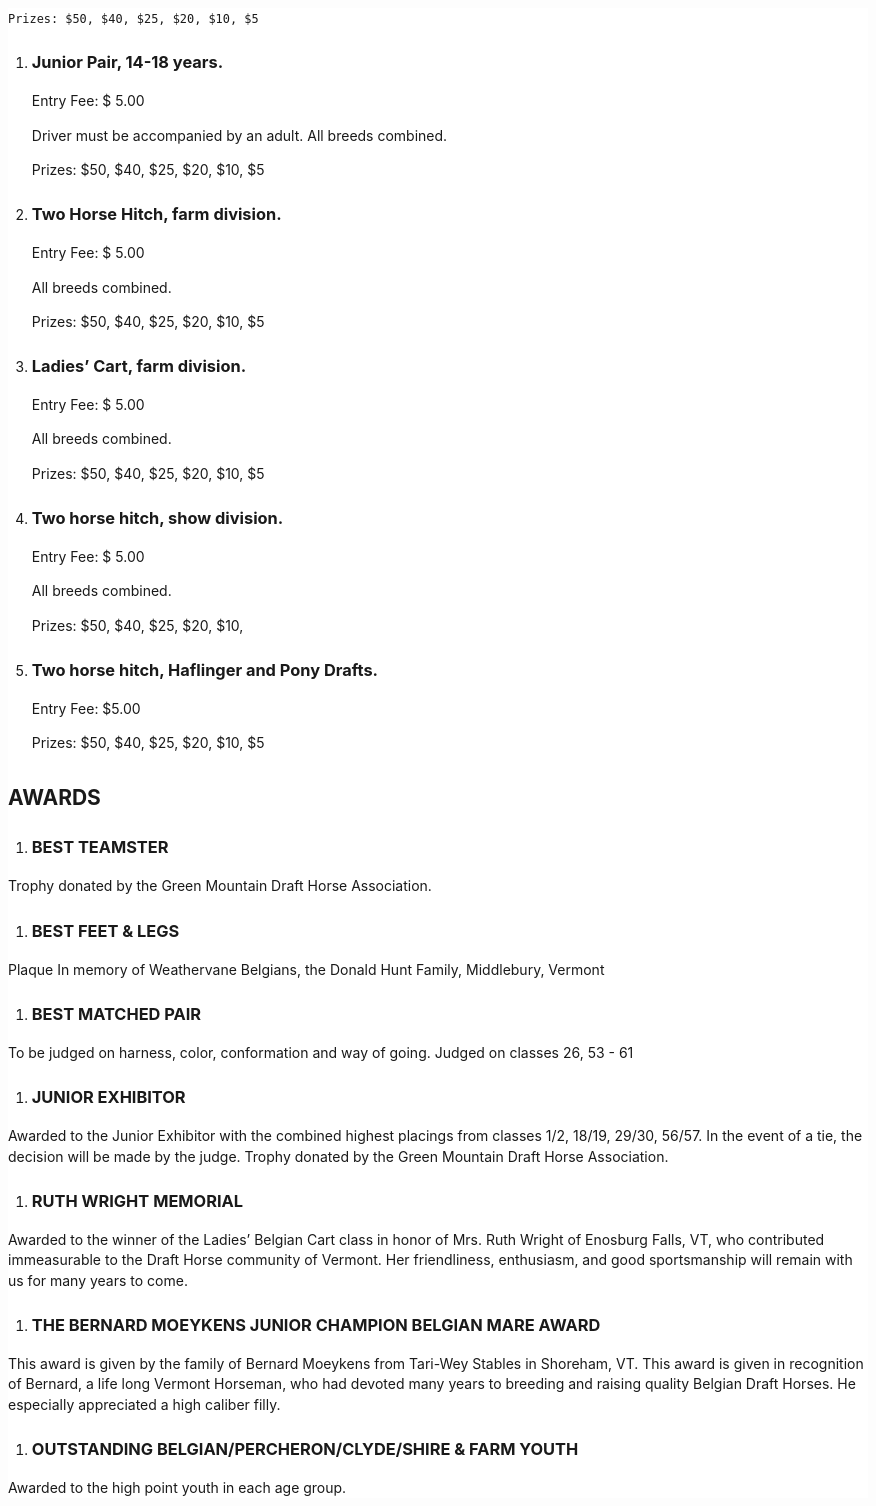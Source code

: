     Prizes: $50, $40, $25, $20, $10, $5 

1. ### Junior Pair, 14-18 years.
    Entry Fee: $ 5.00 

    Driver must be accompanied by an adult. All breeds combined.

    Prizes: $50, $40, $25, $20, $10, $5 

1. ### Two Horse Hitch, farm division. 
    Entry Fee: $ 5.00

    All breeds combined. 

    Prizes: $50, $40, $25, $20, $10, $5

1. ### Ladies’ Cart, farm division. 
    Entry Fee: $ 5.00

    All breeds combined. 

    Prizes: $50, $40, $25, $20, $10, $5

1. ### Two horse hitch, show division. 
    Entry Fee: $ 5.00

    All breeds combined. 

    Prizes: $50, $40, $25, $20, $10,

1. ### Two horse hitch, Haflinger and Pony Drafts. 
    Entry Fee: $5.00

    Prizes: $50, $40, $25, $20, $10, $5


## AWARDS
1. ### BEST TEAMSTER
Trophy donated by the Green Mountain Draft Horse Association.
1. ### BEST FEET & LEGS
Plaque In memory of Weathervane Belgians, the Donald Hunt Family,
Middlebury, Vermont
1. ### BEST MATCHED PAIR
To be judged on harness, color, conformation and way of going.
Judged on classes 26, 53 - 61
1. ### JUNIOR EXHIBITOR
Awarded to the Junior Exhibitor with the combined highest placings from classes 1/2,
18/19, 29/30, 56/57. In the event of a tie, the decision will be made by the judge.
Trophy donated by the Green Mountain Draft Horse Association.
1. ### RUTH WRIGHT MEMORIAL
Awarded to the winner of the Ladies’ Belgian Cart class in honor of Mrs. Ruth Wright of
Enosburg Falls, VT, who contributed immeasurable to the Draft Horse community of
Vermont. Her friendliness, enthusiasm, and good sportsmanship will remain with us
for many years to come.
1. ### THE BERNARD MOEYKENS JUNIOR CHAMPION BELGIAN MARE AWARD
This award is given by the family of Bernard Moeykens from Tari-Wey Stables in Shoreham,
VT. This award is given in recognition of Bernard, a life long Vermont Horseman, who
had devoted many years to breeding and raising quality Belgian Draft Horses. He
especially appreciated a high caliber filly.
1. ### OUTSTANDING BELGIAN/PERCHERON/CLYDE/SHIRE & FARM YOUTH
Awarded to the high point youth in each age group.

